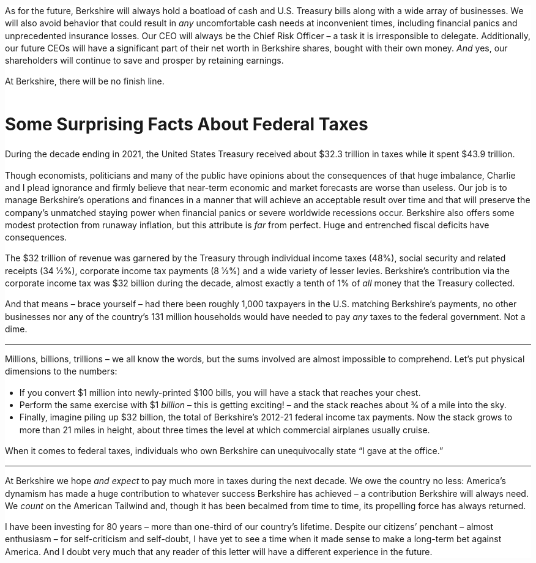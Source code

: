 As for the future, Berkshire will always hold a boatload of cash and U.S. Treasury bills along with a wide array of businesses. We will also avoid behavior that could result in *any* uncomfortable cash needs at inconvenient times, including financial panics and unprecedented insurance losses. Our CEO will always be the Chief Risk Officer – a task it is irresponsible to delegate. Additionally, our future CEOs will have a significant part of their net worth in Berkshire shares, bought with their own money. *And* yes, our shareholders will continue to save and prosper by retaining earnings.

At Berkshire, there will be no finish line.

# Some Surprising Facts About Federal Taxes

During the decade ending in 2021, the United States Treasury received about $32.3 trillion in taxes while it spent $43.9 trillion.

Though economists, politicians and many of the public have opinions about the consequences of that huge imbalance, Charlie and I plead ignorance and firmly believe that near-term economic and market forecasts are worse than useless. Our job is to manage Berkshire’s operations and finances in a manner that will achieve an acceptable result over time and that will preserve the company’s unmatched staying power when financial panics or severe worldwide recessions occur. Berkshire also offers some modest protection from runaway inflation, but this attribute is *far* from perfect. Huge and entrenched fiscal deficits have consequences.

The $32 trillion of revenue was garnered by the Treasury through individual income taxes (48%), social security and related receipts (34 1⁄2%), corporate income tax payments (8 1⁄2%) and a wide variety of lesser levies. Berkshire’s contribution via the corporate income tax was $32 billion during the decade, almost exactly a tenth of 1% of *all* money that the Treasury collected.

And that means – brace yourself – had there been roughly 1,000 taxpayers in the U.S. matching Berkshire’s payments, no other businesses nor any of the country’s 131 million households would have needed to pay *any* taxes to the federal government. Not a dime.

---

Millions, billions, trillions – we all know the words, but the sums involved are almost impossible to comprehend. Let’s put physical dimensions to the numbers:

- If you convert $1 million into newly-printed $100 bills, you will have a stack that reaches your chest. 
- Perform the same exercise with $1 *billion* – this is getting exciting! – and the stack reaches about 3⁄4 of a mile into the sky.
- Finally, imagine piling up $32 billion, the total of Berkshire’s 2012-21 federal income tax payments. Now the stack grows to more than 21 miles in height, about three times the level at which commercial airplanes usually cruise.

When it comes to federal taxes, individuals who own Berkshire can unequivocally state “I gave at the office.”

---

At Berkshire we hope *and expect* to pay much more in taxes during the next decade. We owe the country no less: America’s dynamism has made a huge contribution to whatever success Berkshire has achieved – a contribution Berkshire will always need. We *count* on the American Tailwind and, though it has been becalmed from time to time, its propelling force has always returned.

I have been investing for 80 years – more than one-third of our country’s lifetime. Despite our citizens’ penchant – almost enthusiasm – for self-criticism and self-doubt, I have yet to see a time when it made sense to make a long-term bet against America. And I doubt very much that any reader of this letter will have a different experience in the future.
